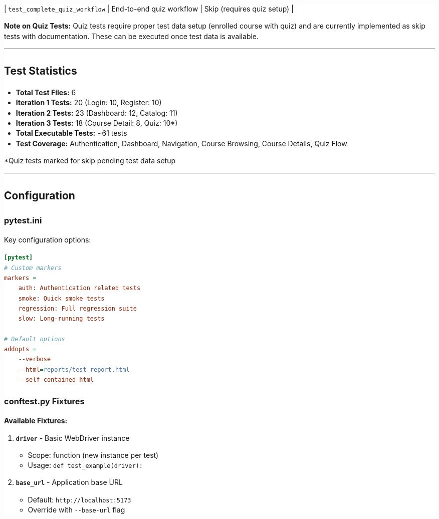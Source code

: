 | `test_complete_quiz_workflow` | End-to-end quiz workflow | Skip (requires quiz setup) |

**Note on Quiz Tests:** Quiz tests require proper test data setup (enrolled course with quiz) and are currently implemented as skip tests with documentation. These can be executed once test data is available.

---

## Test Statistics

- **Total Test Files:** 6
- **Iteration 1 Tests:** 20 (Login: 10, Register: 10)
- **Iteration 2 Tests:** 23 (Dashboard: 12, Catalog: 11)
- **Iteration 3 Tests:** 18 (Course Detail: 8, Quiz: 10*)
- **Total Executable Tests:** ~61 tests
- **Test Coverage:** Authentication, Dashboard, Navigation, Course Browsing, Course Details, Quiz Flow

*Quiz tests marked for skip pending test data setup

---

## Configuration

### pytest.ini

Key configuration options:

```ini
[pytest]
# Custom markers
markers =
    auth: Authentication related tests
    smoke: Quick smoke tests
    regression: Full regression suite
    slow: Long-running tests

# Default options
addopts =
    --verbose
    --html=reports/test_report.html
    --self-contained-html
```

### conftest.py Fixtures

**Available Fixtures:**

1. **`driver`** - Basic WebDriver instance
   - Scope: function (new instance per test)
   - Usage: `def test_example(driver):`

2. **`base_url`** - Application base URL
   - Default: `http://localhost:5173`
   - Override with `--base-url` flag
